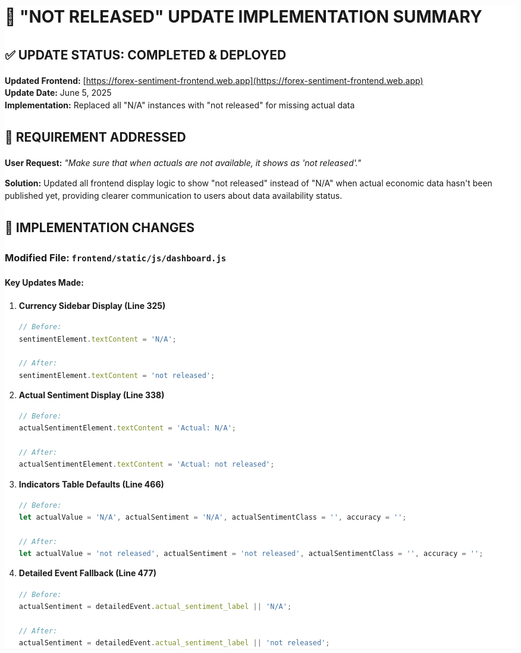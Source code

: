# 📝 "NOT RELEASED" UPDATE IMPLEMENTATION SUMMARY

## ✅ **UPDATE STATUS: COMPLETED & DEPLOYED**

**Updated Frontend:** [https://forex-sentiment-frontend.web.app](https://forex-sentiment-frontend.web.app)  
**Update Date:** June 5, 2025  
**Implementation:** Replaced all "N/A" instances with "not released" for missing actual data

## 🎯 **REQUIREMENT ADDRESSED**

**User Request:** *"Make sure that when actuals are not available, it shows as 'not released'."*

**Solution:** Updated all frontend display logic to show "not released" instead of "N/A" when actual economic data hasn't been published yet, providing clearer communication to users about data availability status.

## 🔧 **IMPLEMENTATION CHANGES**

### **Modified File: `frontend/static/js/dashboard.js`**

#### **Key Updates Made:**

1. **Currency Sidebar Display (Line 325)**
   ```javascript
   // Before:
   sentimentElement.textContent = 'N/A';
   
   // After:
   sentimentElement.textContent = 'not released';
   ```

2. **Actual Sentiment Display (Line 338)**
   ```javascript
   // Before:
   actualSentimentElement.textContent = 'Actual: N/A';
   
   // After:
   actualSentimentElement.textContent = 'Actual: not released';
   ```

3. **Indicators Table Defaults (Line 466)**
   ```javascript
   // Before:
   let actualValue = 'N/A', actualSentiment = 'N/A', actualSentimentClass = '', accuracy = '';
   
   // After:
   let actualValue = 'not released', actualSentiment = 'not released', actualSentimentClass = '', accuracy = '';
   ```

4. **Detailed Event Fallback (Line 477)**
   ```javascript
   // Before:
   actualSentiment = detailedEvent.actual_sentiment_label || 'N/A';
   
   // After:
   actualSentiment = detailedEvent.actual_sentiment_label || 'not released';
   ```
